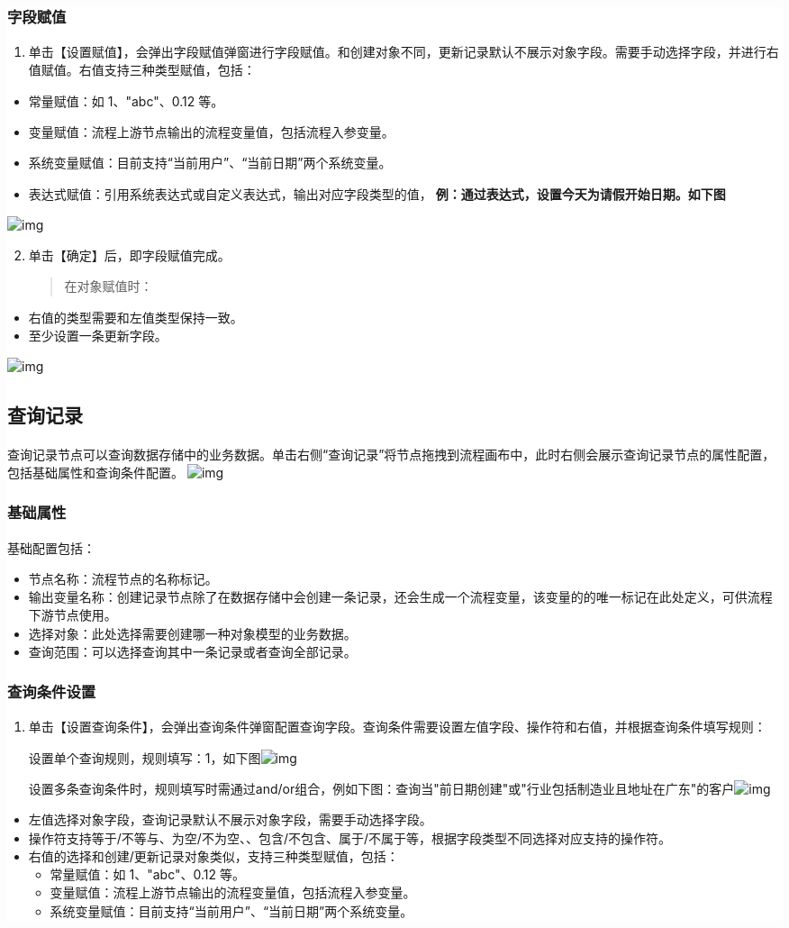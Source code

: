 ### 字段赋值

1. 单击【设置赋值】，会弹出字段赋值弹窗进行字段赋值。和创建对象不同，更新记录默认不展示对象字段。需要手动选择字段，并进行右值赋值。右值支持三种类型赋值，包括：

- 常量赋值：如 1、"abc"、0.12 等。

- 变量赋值：流程上游节点输出的流程变量值，包括流程入参变量。

- 系统变量赋值：目前支持“当前用户”、“当前日期”两个系统变量。

-  表达式赋值：引用系统表达式或自定义表达式，输出对应字段类型的值，
**例：通过表达式，设置今天为请假开始日期。如下图**
  
  ![img](https://qcloudimg.tencent-cloud.cn/raw/bcee17abe1a26dddb6618ee004d25f00.png)

2. 单击【确定】后，即字段赋值完成。

   > 在对象赋值时：

- 右值的类型需要和左值类型保持一致。
- 至少设置一条更新字段。

![img](https://main.qcloudimg.com/raw/ec41a73f74d253a016d6b09555e3f767.png)

## 查询记录

查询记录节点可以查询数据存储中的业务数据。单击右侧“查询记录”将节点拖拽到流程画布中，此时右侧会展示查询记录节点的属性配置，包括基础属性和查询条件配置。
![img](https://main.qcloudimg.com/raw/e719157d6f7242a3049f003c701c62b9.png)

### 基础属性

基础配置包括：

- 节点名称：流程节点的名称标记。
- 输出变量名称：创建记录节点除了在数据存储中会创建一条记录，还会生成一个流程变量，该变量的的唯一标记在此处定义，可供流程下游节点使用。
- 选择对象：此处选择需要创建哪一种对象模型的业务数据。
- 查询范围：可以选择查询其中一条记录或者查询全部记录。

### 查询条件设置

1. 单击【设置查询条件】，会弹出查询条件弹窗配置查询字段。查询条件需要设置左值字段、操作符和右值，并根据查询条件填写规则：

   设置单个查询规则，规则填写：1，如下图![img](https://qcloudimg.tencent-cloud.cn/raw/3589e7996c641bdd2e5d944e653ad1e3.png)

   设置多条查询条件时，规则填写时需通过and/or组合，例如下图：查询当"前日期创建"或"行业包括制造业且地址在广东"的客户![img](https://qcloudimg.tencent-cloud.cn/raw/70247b9840d5c45b95fb4075735d45ff.png)

- 左值选择对象字段，查询记录默认不展示对象字段，需要手动选择字段。
- 操作符支持等于/不等与、为空/不为空、、包含/不包含、属于/不属于等，根据字段类型不同选择对应支持的操作符。
- 右值的选择和创建/更新记录对象类似，支持三种类型赋值，包括：
  - 常量赋值：如 1、"abc"、0.12 等。
  - 变量赋值：流程上游节点输出的流程变量值，包括流程入参变量。
  - 系统变量赋值：目前支持“当前用户”、“当前日期”两个系统变量。
